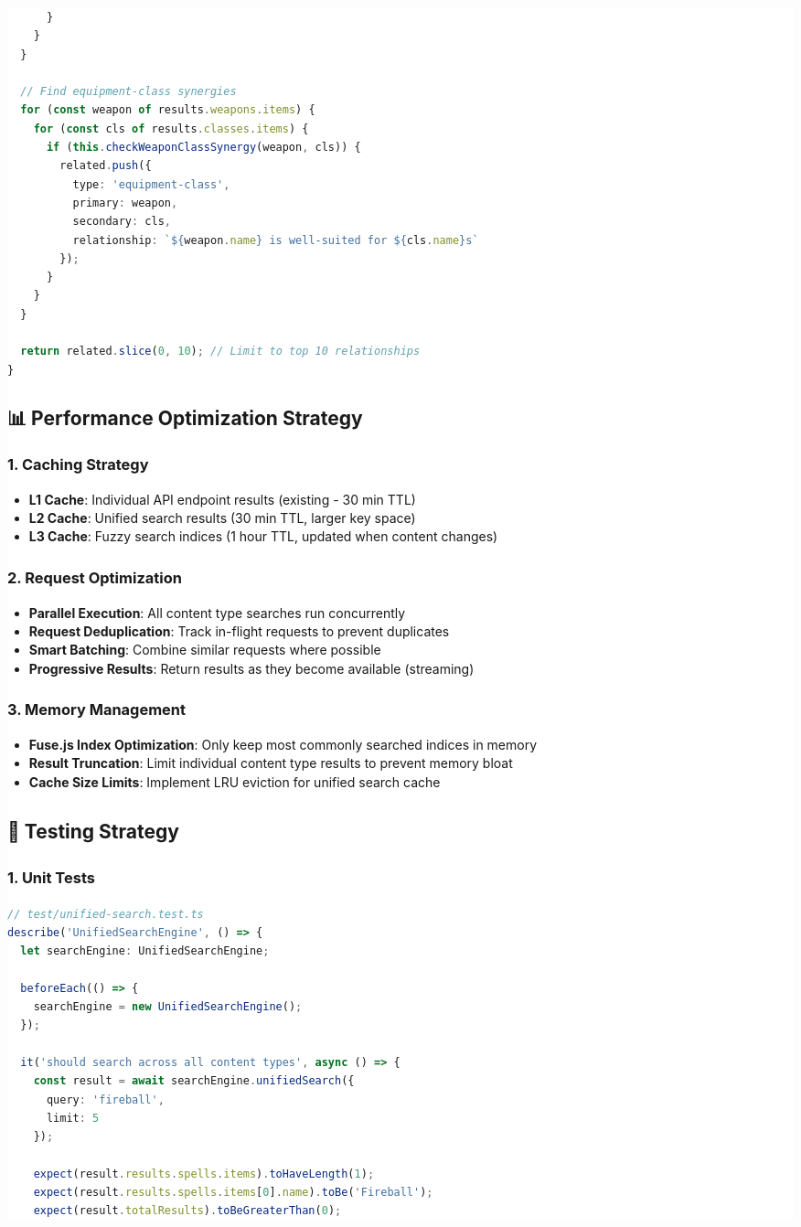 ```typescript
      }
    }
  }
  
  // Find equipment-class synergies
  for (const weapon of results.weapons.items) {
    for (const cls of results.classes.items) {
      if (this.checkWeaponClassSynergy(weapon, cls)) {
        related.push({
          type: 'equipment-class',
          primary: weapon,
          secondary: cls,
          relationship: `${weapon.name} is well-suited for ${cls.name}s`
        });
      }
    }
  }
  
  return related.slice(0, 10); // Limit to top 10 relationships
}
```

## 📊 Performance Optimization Strategy

### 1. **Caching Strategy**
- **L1 Cache**: Individual API endpoint results (existing - 30 min TTL)
- **L2 Cache**: Unified search results (30 min TTL, larger key space)
- **L3 Cache**: Fuzzy search indices (1 hour TTL, updated when content changes)

### 2. **Request Optimization**
- **Parallel Execution**: All content type searches run concurrently
- **Request Deduplication**: Track in-flight requests to prevent duplicates
- **Smart Batching**: Combine similar requests where possible
- **Progressive Results**: Return results as they become available (streaming)

### 3. **Memory Management**
- **Fuse.js Index Optimization**: Only keep most commonly searched indices in memory
- **Result Truncation**: Limit individual content type results to prevent memory bloat
- **Cache Size Limits**: Implement LRU eviction for unified search cache

## 🧪 Testing Strategy

### 1. **Unit Tests**
```typescript
// test/unified-search.test.ts
describe('UnifiedSearchEngine', () => {
  let searchEngine: UnifiedSearchEngine;
  
  beforeEach(() => {
    searchEngine = new UnifiedSearchEngine();
  });
  
  it('should search across all content types', async () => {
    const result = await searchEngine.unifiedSearch({
      query: 'fireball',
      limit: 5
    });
    
    expect(result.results.spells.items).toHaveLength(1);
    expect(result.results.spells.items[0].name).toBe('Fireball');
    expect(result.totalResults).toBeGreaterThan(0);
```